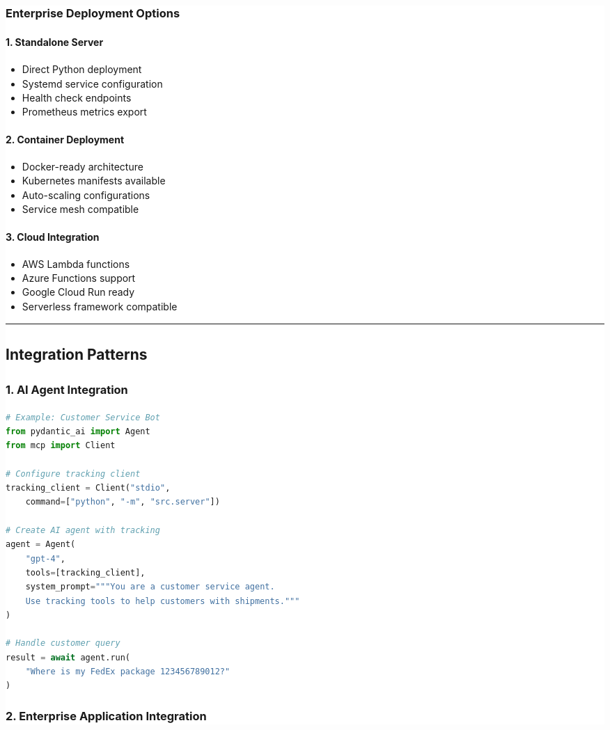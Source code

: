 ### Enterprise Deployment Options

#### 1. Standalone Server
- Direct Python deployment
- Systemd service configuration
- Health check endpoints
- Prometheus metrics export

#### 2. Container Deployment
- Docker-ready architecture
- Kubernetes manifests available
- Auto-scaling configurations
- Service mesh compatible

#### 3. Cloud Integration
- AWS Lambda functions
- Azure Functions support
- Google Cloud Run ready
- Serverless framework compatible

---

## Integration Patterns

### 1. AI Agent Integration

```python
# Example: Customer Service Bot
from pydantic_ai import Agent
from mcp import Client

# Configure tracking client
tracking_client = Client("stdio", 
    command=["python", "-m", "src.server"])

# Create AI agent with tracking
agent = Agent(
    "gpt-4",
    tools=[tracking_client],
    system_prompt="""You are a customer service agent.
    Use tracking tools to help customers with shipments."""
)

# Handle customer query
result = await agent.run(
    "Where is my FedEx package 123456789012?"
)
```

### 2. Enterprise Application Integration
